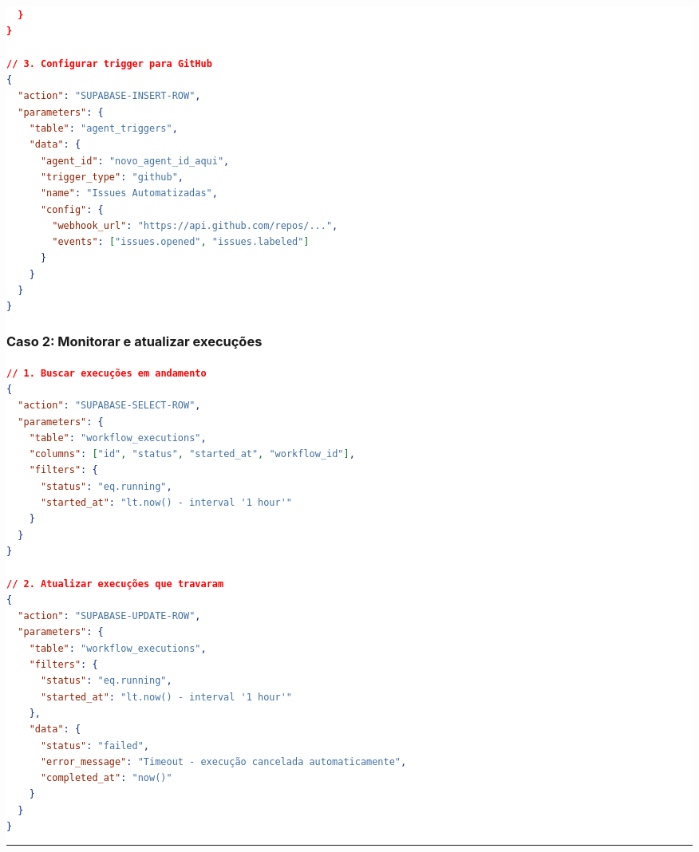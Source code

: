 ```json
  }
}

// 3. Configurar trigger para GitHub
{
  "action": "SUPABASE-INSERT-ROW",
  "parameters": {
    "table": "agent_triggers",
    "data": {
      "agent_id": "novo_agent_id_aqui",
      "trigger_type": "github",
      "name": "Issues Automatizadas",
      "config": {
        "webhook_url": "https://api.github.com/repos/...",
        "events": ["issues.opened", "issues.labeled"]
      }
    }
  }
}
```

### Caso 2: Monitorar e atualizar execuções
```json
// 1. Buscar execuções em andamento
{
  "action": "SUPABASE-SELECT-ROW",
  "parameters": {
    "table": "workflow_executions",
    "columns": ["id", "status", "started_at", "workflow_id"],
    "filters": {
      "status": "eq.running",
      "started_at": "lt.now() - interval '1 hour'"
    }
  }
}

// 2. Atualizar execuções que travaram
{
  "action": "SUPABASE-UPDATE-ROW",
  "parameters": {
    "table": "workflow_executions",
    "filters": {
      "status": "eq.running",
      "started_at": "lt.now() - interval '1 hour'"
    },
    "data": {
      "status": "failed",
      "error_message": "Timeout - execução cancelada automaticamente",
      "completed_at": "now()"
    }
  }
}
```

---